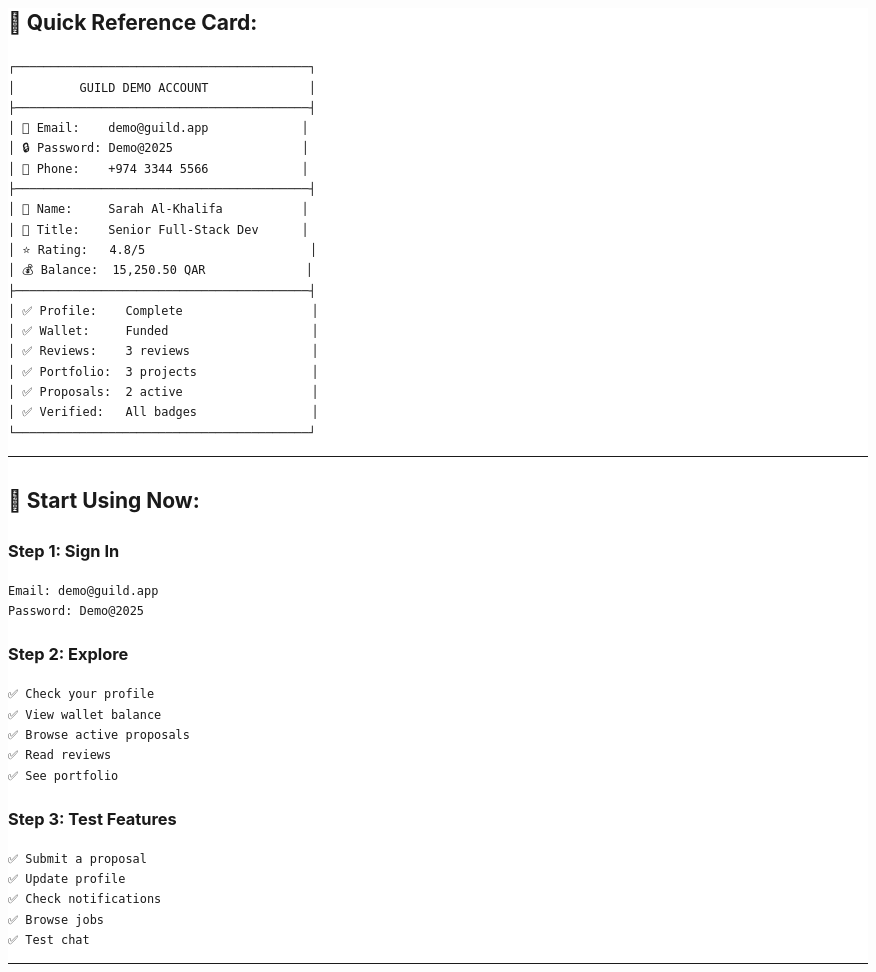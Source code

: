 
## 📝 **Quick Reference Card:**

```
┌─────────────────────────────────────────┐
│         GUILD DEMO ACCOUNT              │
├─────────────────────────────────────────┤
│ 📧 Email:    demo@guild.app             │
│ 🔒 Password: Demo@2025                  │
│ 📱 Phone:    +974 3344 5566             │
├─────────────────────────────────────────┤
│ 👤 Name:     Sarah Al-Khalifa           │
│ 💼 Title:    Senior Full-Stack Dev      │
│ ⭐ Rating:   4.8/5                       │
│ 💰 Balance:  15,250.50 QAR              │
├─────────────────────────────────────────┤
│ ✅ Profile:    Complete                  │
│ ✅ Wallet:     Funded                    │
│ ✅ Reviews:    3 reviews                 │
│ ✅ Portfolio:  3 projects                │
│ ✅ Proposals:  2 active                  │
│ ✅ Verified:   All badges                │
└─────────────────────────────────────────┘
```

---

## 🚀 **Start Using Now:**

### **Step 1: Sign In**
```
Email: demo@guild.app
Password: Demo@2025
```

### **Step 2: Explore**
```
✅ Check your profile
✅ View wallet balance
✅ Browse active proposals
✅ Read reviews
✅ See portfolio
```

### **Step 3: Test Features**
```
✅ Submit a proposal
✅ Update profile
✅ Check notifications
✅ Browse jobs
✅ Test chat
```

---